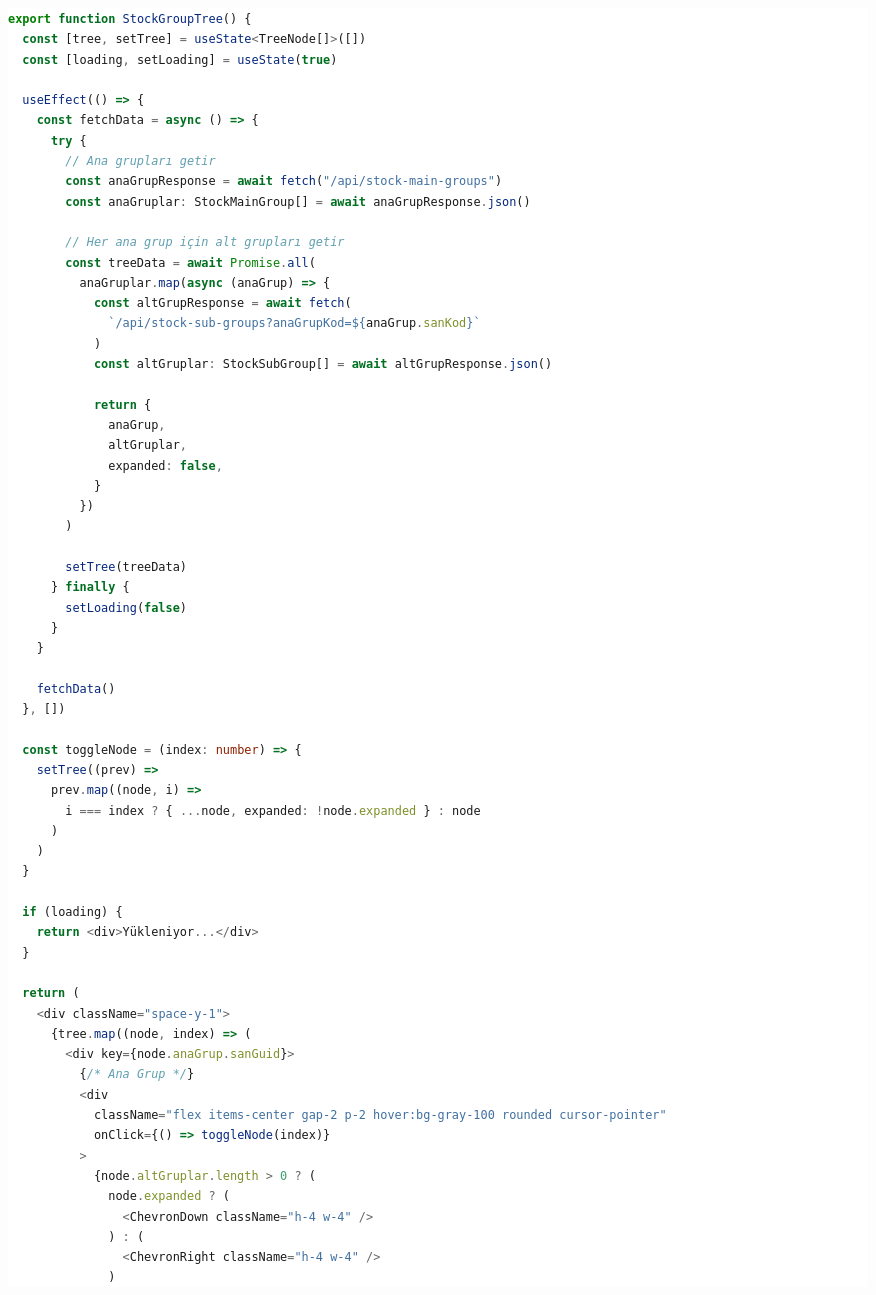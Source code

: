 ```typescript
export function StockGroupTree() {
  const [tree, setTree] = useState<TreeNode[]>([])
  const [loading, setLoading] = useState(true)

  useEffect(() => {
    const fetchData = async () => {
      try {
        // Ana grupları getir
        const anaGrupResponse = await fetch("/api/stock-main-groups")
        const anaGruplar: StockMainGroup[] = await anaGrupResponse.json()

        // Her ana grup için alt grupları getir
        const treeData = await Promise.all(
          anaGruplar.map(async (anaGrup) => {
            const altGrupResponse = await fetch(
              `/api/stock-sub-groups?anaGrupKod=${anaGrup.sanKod}`
            )
            const altGruplar: StockSubGroup[] = await altGrupResponse.json()

            return {
              anaGrup,
              altGruplar,
              expanded: false,
            }
          })
        )

        setTree(treeData)
      } finally {
        setLoading(false)
      }
    }

    fetchData()
  }, [])

  const toggleNode = (index: number) => {
    setTree((prev) =>
      prev.map((node, i) =>
        i === index ? { ...node, expanded: !node.expanded } : node
      )
    )
  }

  if (loading) {
    return <div>Yükleniyor...</div>
  }

  return (
    <div className="space-y-1">
      {tree.map((node, index) => (
        <div key={node.anaGrup.sanGuid}>
          {/* Ana Grup */}
          <div
            className="flex items-center gap-2 p-2 hover:bg-gray-100 rounded cursor-pointer"
            onClick={() => toggleNode(index)}
          >
            {node.altGruplar.length > 0 ? (
              node.expanded ? (
                <ChevronDown className="h-4 w-4" />
              ) : (
                <ChevronRight className="h-4 w-4" />
              )
```